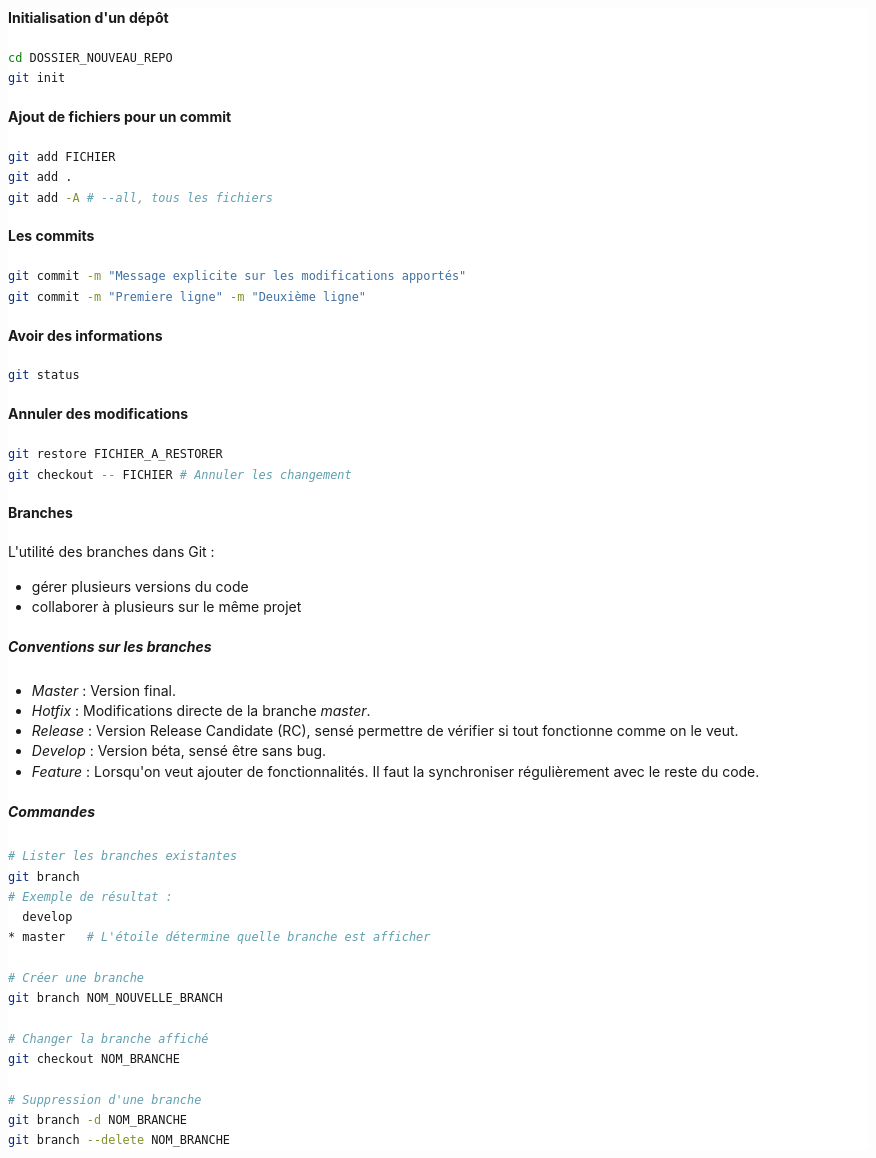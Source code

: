 #### Initialisation d'un dépôt

```bash
cd DOSSIER_NOUVEAU_REPO
git init
```

#### Ajout de fichiers pour un commit

```bash
git add FICHIER
git add .
git add -A # --all, tous les fichiers
```

#### Les commits

```bash
git commit -m "Message explicite sur les modifications apportés"
git commit -m "Premiere ligne" -m "Deuxième ligne"
```

#### Avoir des informations

```bash
git status
```

#### Annuler des modifications

```bash
git restore FICHIER_A_RESTORER
git checkout -- FICHIER # Annuler les changement
```

#### Branches

L'utilité des branches dans Git :
- gérer plusieurs versions du code
- collaborer à plusieurs sur le même projet

##### Conventions sur les branches

- *Master* : Version final.
- *Hotfix* : Modifications directe de la branche *master*.
- *Release* : Version Release Candidate (RC), sensé permettre de vérifier si tout fonctionne comme on le veut.
- *Develop* : Version béta, sensé être sans bug.
- *Feature* : Lorsqu'on veut ajouter de fonctionnalités. Il faut la synchroniser régulièrement avec le reste du code.

##### Commandes

```bash
# Lister les branches existantes
git branch
# Exemple de résultat :
  develop
* master   # L'étoile détermine quelle branche est afficher

# Créer une branche
git branch NOM_NOUVELLE_BRANCH

# Changer la branche affiché
git checkout NOM_BRANCHE

# Suppression d'une branche
git branch -d NOM_BRANCHE
git branch --delete NOM_BRANCHE
```